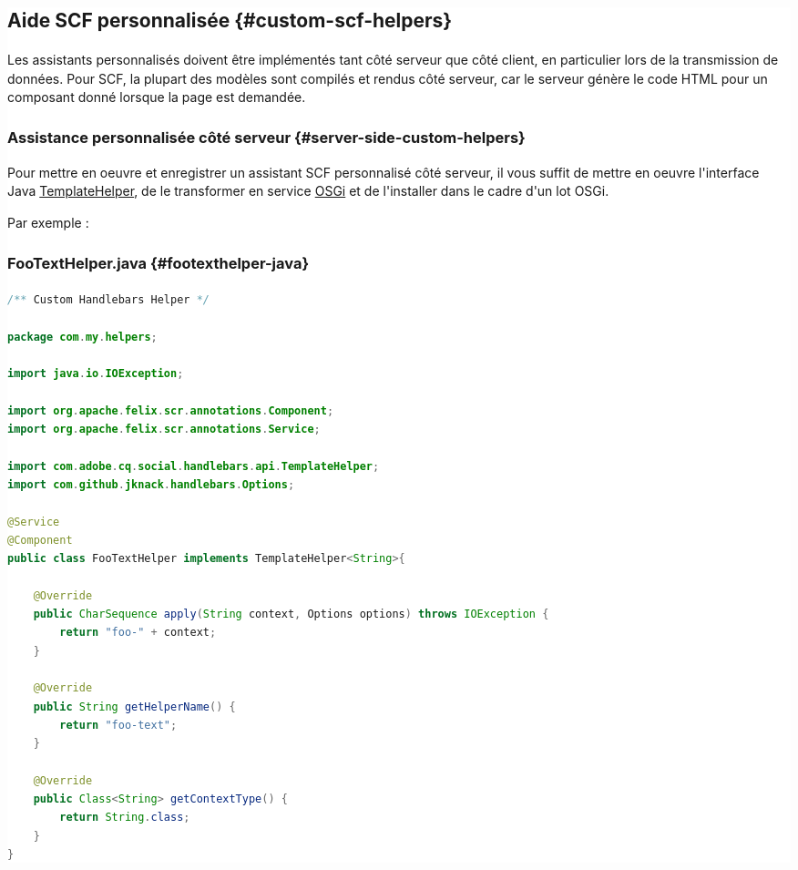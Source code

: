 ## Aide SCF personnalisée {#custom-scf-helpers}

Les assistants personnalisés doivent être implémentés tant côté serveur que côté client, en particulier lors de la transmission de données. Pour SCF, la plupart des modèles sont compilés et rendus côté serveur, car le serveur génère le code HTML pour un composant donné lorsque la page est demandée.

### Assistance personnalisée côté serveur {#server-side-custom-helpers}

Pour mettre en oeuvre et enregistrer un assistant SCF personnalisé côté serveur, il vous suffit de mettre en oeuvre l&#39;interface Java [TemplateHelper](https://helpx.adobe.com/experience-manager/6-5/sites/developing/using/reference-materials/javadoc/com/adobe/cq/social/handlebars/api/TemplateHelper.html), de le transformer en service [OSGi](../../help/sites-developing/the-basics.md#osgi) et de l&#39;installer dans le cadre d&#39;un lot OSGi.

Par exemple :

### FooTextHelper.java {#footexthelper-java}

```java
/** Custom Handlebars Helper */

package com.my.helpers;

import java.io.IOException;

import org.apache.felix.scr.annotations.Component;
import org.apache.felix.scr.annotations.Service;

import com.adobe.cq.social.handlebars.api.TemplateHelper;
import com.github.jknack.handlebars.Options;

@Service
@Component
public class FooTextHelper implements TemplateHelper<String>{

    @Override
    public CharSequence apply(String context, Options options) throws IOException {
        return "foo-" + context;
    }

    @Override
    public String getHelperName() {
        return "foo-text";
    }

    @Override
    public Class<String> getContextType() {
        return String.class;
    }
}
```
